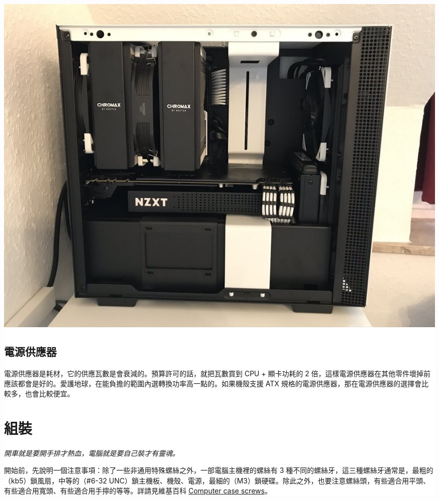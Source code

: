 ![yocto-編譯主機零組件挑選及組裝/H210+D15S.jpeg](yocto-編譯主機零組件挑選及組裝/H210+D15S.jpeg)

## 電源供應器

電源供應器是耗材，它的供應瓦數是會衰減的。預算許可的話，就把瓦數買到 CPU + 顯卡功耗的 2 倍，這樣電源供應器在其他零件壞掉前應該都會是好的。愛護地球，在能負擔的範圍內選轉換功率高一點的。如果機殼支援 ATX 規格的電源供應器，那在電源供應器的選擇會比較多，也會比較便宜。

# 組裝

*開車就是要開手排才熱血，電腦就是要自己裝才有靈魂。*

開始前，先說明一個注意事項：除了一些非通用特殊螺絲之外，一部電腦主機裡的螺絲有 3 種不同的螺絲牙，這三種螺絲牙通常是，最粗的（kb5）鎖風扇，中等的（#6-32 UNC）鎖主機板、機殼、電源，最細的（M3）鎖硬碟。除此之外，也要注意螺絲頭，有些適合用平頭、有些適合用寬頭、有些適合用手擰的等等。詳請見維基百科 [Computer case screws](https://en.wikipedia.org/wiki/Computer_case_screws)。
